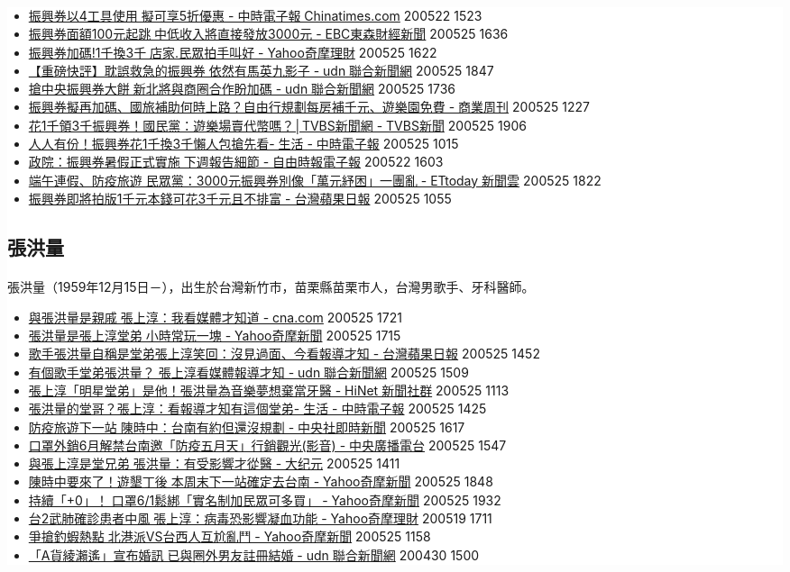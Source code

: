 - [振興券以4工具使用 擬可享5折優惠 - 中時電子報 Chinatimes.com](https://www.chinatimes.com/realtimenews/20200522003182-260410 "振興券以4工具使用 擬可享5折優惠 - 中時電子報 Chinatimes.com") 200522 1523
- [振興券面額100元起跳 中低收入將直接發放3000元 - EBC東森財經新聞](https://fnc.ebc.net.tw/FncNews/headline/119897 "振興券面額100元起跳 中低收入將直接發放3000元 - EBC東森財經新聞") 200525 1636
- [振興券加碼!1千換3千 店家.民眾拍手叫好 - Yahoo奇摩理財](https://tw.stock.yahoo.com/video/%E6%8C%AF%E8%88%88%E5%88%B8%E5%8A%A0%E7%A2%BC-1%E5%8D%83%E6%8F%9B3%E5%8D%83-%E5%BA%97%E5%AE%B6-%E6%B0%91%E7%9C%BE%E6%8B%8D%E6%89%8B%E5%8F%AB%E5%A5%BD-082235622.html "振興券加碼!1千換3千 店家.民眾拍手叫好 - Yahoo奇摩理財") 200525 1622
- [【重磅快評】耽誤救急的振興券 依然有馬英九影子 - udn 聯合新聞網](https://udn.com/news/story/11091/4589472 "【重磅快評】耽誤救急的振興券 依然有馬英九影子 - udn 聯合新聞網") 200525 1847
- [搶中央振興券大餅 新北將與商圈合作盼加碼 - udn 聯合新聞網](https://udn.com/news/story/120974/4589357 "搶中央振興券大餅 新北將與商圈合作盼加碼 - udn 聯合新聞網") 200525 1736
- [振興券擬再加碼、國旅補助何時上路？自由行規劃每房補千元、遊樂園免費 - 商業周刊](https://www.businessweekly.com.tw/focus/indep/6001871 "振興券擬再加碼、國旅補助何時上路？自由行規劃每房補千元、遊樂園免費 - 商業周刊") 200525 1227
- [花1千領3千振興券！國民黨：遊樂場賣代幣嗎？│TVBS新聞網 - TVBS新聞](https://news.tvbs.com.tw/politics/1329479 "花1千領3千振興券！國民黨：遊樂場賣代幣嗎？│TVBS新聞網 - TVBS新聞") 200525 1906
- [人人有份！振興券花1千換3千懶人包搶先看- 生活 - 中時電子報](https://www.chinatimes.com/realtimenews/20200525001574-260405?ctrack=mo_main_rtime_p03 "人人有份！振興券花1千換3千懶人包搶先看- 生活 - 中時電子報") 200525 1015
- [政院：振興券暑假正式實施 下週報告細節 - 自由時報電子報](https://ec.ltn.com.tw/article/breakingnews/3174206 "政院：振興券暑假正式實施 下週報告細節 - 自由時報電子報") 200522 1603
- [端午連假、防疫旅遊 民眾黨：3000元振興券別像「萬元紓困」一團亂 - ETtoday 新聞雲](https://www.ettoday.net/news/20200525/1722374.htm "端午連假、防疫旅遊 民眾黨：3000元振興券別像「萬元紓困」一團亂 - ETtoday 新聞雲") 200525 1822
- [振興券即將拍版1千元本錢可花3千元且不排富 - 台灣蘋果日報](https://tw.appledaily.com/property/20200525/XFU7FSDT3P7TSEI4WL6ZV2GMQU/ "振興券即將拍版1千元本錢可花3千元且不排富 - 台灣蘋果日報") 200525 1055

## 張洪量

張洪量（1959年12月15日－），出生於台灣新竹市，苗栗縣苗栗市人，台灣男歌手、牙科醫師。
- [與張洪量是親戚 張上淳：我看媒體才知道 - cna.com](https://www.cna.com.tw/news/firstnews/202005255009.aspx "與張洪量是親戚 張上淳：我看媒體才知道 - cna.com") 200525 1721
- [張洪量是張上淳堂弟 小時常玩一塊 - Yahoo奇摩新聞](https://tw.news.yahoo.com/%E5%BC%B5%E6%B4%AA%E9%87%8F%E6%98%AF%E5%BC%B5%E4%B8%8A%E6%B7%B3%E5%A0%82%E5%BC%9F-%E5%B0%8F%E6%99%82%E5%B8%B8%E7%8E%A9-%E5%A1%8A-091539225.html "張洪量是張上淳堂弟 小時常玩一塊 - Yahoo奇摩新聞") 200525 1715
- [歌手張洪量自稱是堂弟張上淳笑回：沒見過面、今看報導才知 - 台灣蘋果日報](https://tw.appledaily.com/life/20200525/KKQZISPHCKSUPGPQCIVAZC3XK4/ "歌手張洪量自稱是堂弟張上淳笑回：沒見過面、今看報導才知 - 台灣蘋果日報") 200525 1452
- [有個歌手堂弟張洪量？ 張上淳看媒體報導才知 - udn 聯合新聞網](https://udn.com/news/story/6656/4589038?from=udn-catebreaknews_ch2 "有個歌手堂弟張洪量？ 張上淳看媒體報導才知 - udn 聯合新聞網") 200525 1509
- [張上淳「明星堂弟」是他！張洪量為音樂夢想棄當牙醫 - HiNet 新聞社群](http://times.hinet.net/news/22914042 "張上淳「明星堂弟」是他！張洪量為音樂夢想棄當牙醫 - HiNet 新聞社群") 200525 1113
- [張洪量的堂哥？張上淳：看報導才知有這個堂弟- 生活 - 中時電子報](https://www.chinatimes.com/realtimenews/20200525002997-260405?ctrack=mo_main_rtime_p02 "張洪量的堂哥？張上淳：看報導才知有這個堂弟- 生活 - 中時電子報") 200525 1425
- [防疫旅遊下一站 陳時中：台南有約但還沒規劃 - 中央社即時新聞](https://www.cna.com.tw/news/ahel/202005250184.aspx "防疫旅遊下一站 陳時中：台南有約但還沒規劃 - 中央社即時新聞") 200525 1617
- [口罩外銷6月解禁台南邀「防疫五月天」行銷觀光(影音) - 中央廣播電台](https://www.rti.org.tw/news/view/id/2065450 "口罩外銷6月解禁台南邀「防疫五月天」行銷觀光(影音) - 中央廣播電台") 200525 1547
- [與張上淳是堂兄弟 張洪量：有受影響才從醫 - 大纪元](https://www.epochtimes.com/gb/20/5/25/n12134313.htm "與張上淳是堂兄弟 張洪量：有受影響才從醫 - 大纪元") 200525 1411
- [陳時中要來了！遊墾丁後 本周末下一站確定去台南 - Yahoo奇摩新聞](https://tw.news.yahoo.com/%E9%99%B3%E6%99%82%E4%B8%AD%E8%A6%81%E4%BE%86%E4%BA%86-%E9%81%8A%E5%A2%BE%E4%B8%81%E5%BE%8C-%E6%9C%AC%E5%91%A8%E6%9C%AB%E4%B8%8B-%E7%AB%99%E7%A2%BA%E5%AE%9A%E5%8E%BB%E5%8F%B0%E5%8D%97-104800792.html "陳時中要來了！遊墾丁後 本周末下一站確定去台南 - Yahoo奇摩新聞") 200525 1848
- [持續「+0」！ 口罩6/1鬆綁「實名制加民眾可多買」 - Yahoo奇摩新聞](https://tw.news.yahoo.com/%E6%8C%81%E7%BA%8C-0-%E5%8F%A3%E7%BD%A96-1%E9%AC%86%E7%B6%81-%E5%AF%A6%E5%90%8D%E5%88%B6%E5%8A%A0%E6%B0%91%E7%9C%BE%E5%8F%AF%E5%A4%9A%E8%B2%B7-113242692.html "持續「+0」！ 口罩6/1鬆綁「實名制加民眾可多買」 - Yahoo奇摩新聞") 200525 1932
- [台2武肺確診患者中風 張上淳：病毒恐影響凝血功能 - Yahoo奇摩理財](https://tw.stock.yahoo.com/news/%E5%8F%B02%E6%AD%A6%E8%82%BA%E7%A2%BA%E8%A8%BA%E6%82%A3%E8%80%85%E4%B8%AD%E9%A2%A8-%E5%BC%B5%E4%B8%8A%E6%B7%B3-%E7%97%85%E6%AF%92%E6%81%90%E5%BD%B1%E9%9F%BF%E5%87%9D%E8%A1%80%E5%8A%9F%E8%83%BD-001100140.html "台2武肺確診患者中風 張上淳：病毒恐影響凝血功能 - Yahoo奇摩理財") 200519 1711
- [爭搶釣蝦熱點 北港派VS台西人互尬亂鬥 - Yahoo奇摩新聞](https://tw.news.yahoo.com/%E7%88%AD%E6%90%B6%E9%87%A3%E8%9D%A6%E7%86%B1%E9%BB%9E-%E5%8C%97%E6%B8%AF%E6%B4%BEvs%E5%8F%B0%E8%A5%BF%E4%BA%BA%E4%BA%92%E5%B0%AC%E4%BA%82%E9%AC%A5-035131880.html "爭搶釣蝦熱點 北港派VS台西人互尬亂鬥 - Yahoo奇摩新聞") 200525 1158
- [「A貨綾瀨遙」宣布婚訊 已與圈外男友註冊結婚 - udn 聯合新聞網](https://stars.udn.com/star/story/10091/4530406 "「A貨綾瀨遙」宣布婚訊 已與圈外男友註冊結婚 - udn 聯合新聞網") 200430 1500
